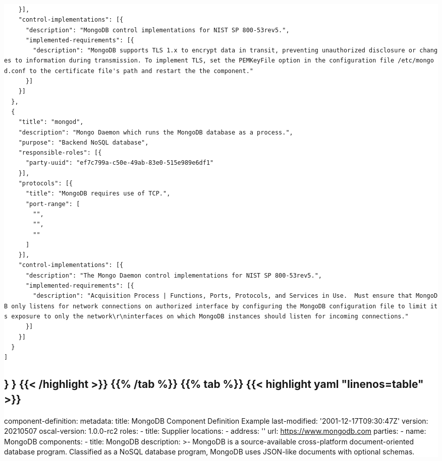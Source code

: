         }],
        "control-implementations": [{
          "description": "MongoDB control implementations for NIST SP 800-53rev5.",
          "implemented-requirements": [{
            "description": "MongoDB supports TLS 1.x to encrypt data in transit, preventing unauthorized disclosure or changes to information during transmission. To implement TLS, set the PEMKeyFile option in the configuration file /etc/mongod.conf to the certificate file's path and restart the the component."
          }]
        }]
      },
      {
        "title": "mongod",
        "description": "Mongo Daemon which runs the MongoDB database as a process.",
        "purpose": "Backend NoSQL database",
        "responsible-roles": [{
          "party-uuid": "ef7c799a-c50e-49ab-83e0-515e989e6df1"
        }],
        "protocols": [{
          "title": "MongoDB requires use of TCP.",
          "port-range": [
            "",
            "",
            ""
          ]
        }],
        "control-implementations": [{
          "description": "The Mongo Daemon control implementations for NIST SP 800-53rev5.",
          "implemented-requirements": [{
            "description": "Acquisition Process | Functions, Ports, Protocols, and Services in Use.  Must ensure that MongoDB only listens for network connections on authorized interface by configuring the MongoDB configuration file to limit its exposure to only the network\r\ninterfaces on which MongoDB instances should listen for incoming connections."
          }]
        }]
      }
    ]
  }
}
{{< /highlight >}}
{{% /tab %}}
{{% tab %}}
{{< highlight yaml "linenos=table" >}}
---
component-definition:
  metadata:
    title: MongoDB Component Definition Example
    last-modified: '2001-12-17T09:30:47Z'
    version: 20210507
    oscal-version: 1.0.0-rc2
    roles:
      - title: Supplier
    locations:
      - address: ''
        url: https://www.mongodb.com
    parties:
      - name: MongoDB
  components:
    - title: MongoDB
      description: >-
        MongoDB is a source-available cross-platform document-oriented database
        program. Classified as a NoSQL database program, MongoDB uses JSON-like
        documents with optional schemas.